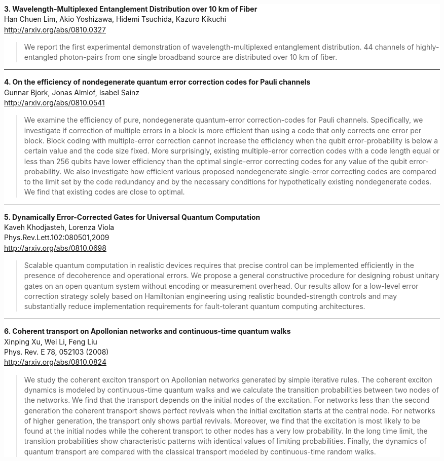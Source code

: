 **3.    Wavelength-Multiplexed Entanglement Distribution over 10 km of Fiber**  
Han Chuen Lim, Akio Yoshizawa, Hidemi Tsuchida, Kazuro Kikuchi  
http://arxiv.org/abs/0810.0327  
<blockquote>
<p>
We report the first experimental demonstration of wavelength-multiplexed entanglement distribution. 44 channels of highly-entangled photon-pairs from one single broadband source are distributed over 10 km of fiber.
</p>
</blockquote>

------

**4.    On the efficiency of nondegenerate quantum error correction codes for Pauli channels**  
Gunnar Bjork, Jonas Almlof, Isabel Sainz  
http://arxiv.org/abs/0810.0541  
<blockquote>
<p>
We examine the efficiency of pure, nondegenerate quantum-error correction-codes for Pauli channels. Specifically, we investigate if correction of multiple errors in a block is more efficient than using a code that only corrects one error per block. Block coding with multiple-error correction cannot increase the efficiency when the qubit error-probability is below a certain value and the code size fixed. More surprisingly, existing multiple-error correction codes with a code length equal or less than 256 qubits have lower efficiency than the optimal single-error correcting codes for any value of the qubit error-probability. We also investigate how efficient various proposed nondegenerate single-error correcting codes are compared to the limit set by the code redundancy and by the necessary conditions for hypothetically existing nondegenerate codes. We find that existing codes are close to optimal.
</p>
</blockquote>

------

**5.    Dynamically Error-Corrected Gates for Universal Quantum Computation**  
Kaveh Khodjasteh, Lorenza Viola  
Phys.Rev.Lett.102:080501,2009  
http://arxiv.org/abs/0810.0698  
<blockquote>
<p>
Scalable quantum computation in realistic devices requires that precise control can be implemented efficiently in the presence of decoherence and operational errors. We propose a general constructive procedure for designing robust unitary gates on an open quantum system without encoding or measurement overhead. Our results allow for a low-level error correction strategy solely based on Hamiltonian engineering using realistic bounded-strength controls and may substantially reduce implementation requirements for fault-tolerant quantum computing architectures.
</p>
</blockquote>

------

**6.    Coherent transport on Apollonian networks and continuous-time quantum walks**  
Xinping Xu, Wei Li, Feng Liu  
Phys. Rev. E 78, 052103 (2008)  
http://arxiv.org/abs/0810.0824  
<blockquote>
<p>
We study the coherent exciton transport on Apollonian networks generated by simple iterative rules. The coherent exciton dynamics is modeled by continuous-time quantum walks and we calculate the transition probabilities between two nodes of the networks. We find that the transport depends on the initial nodes of the excitation. For networks less than the second generation the coherent transport shows perfect revivals when the initial excitation starts at the central node. For networks of higher generation, the transport only shows partial revivals. Moreover, we find that the excitation is most likely to be found at the initial nodes while the coherent transport to other nodes has a very low probability. In the long time limit, the transition probabilities show characteristic patterns with identical values of limiting probabilities. Finally, the dynamics of quantum transport are compared with the classical transport modeled by continuous-time random walks.